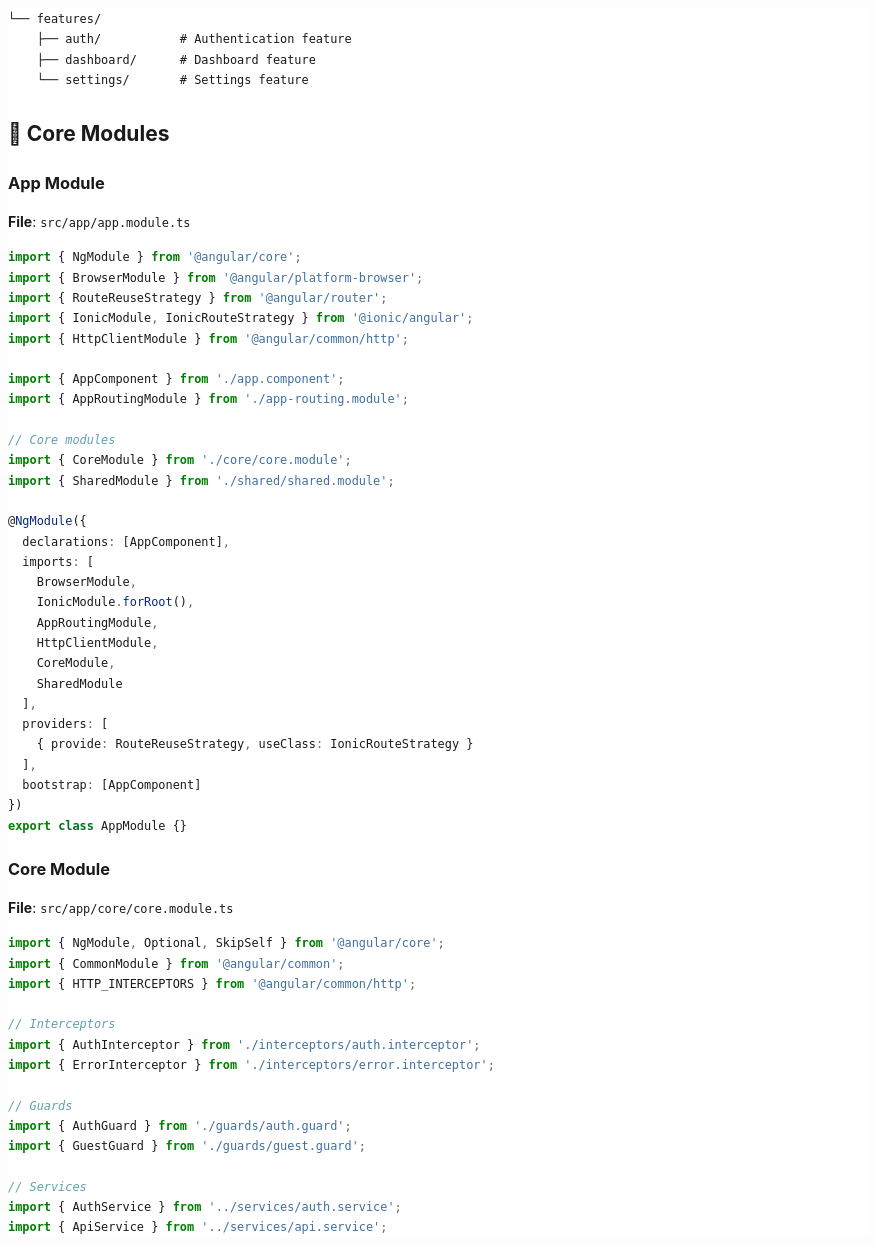 ```
└── features/
    ├── auth/           # Authentication feature
    ├── dashboard/      # Dashboard feature
    └── settings/       # Settings feature
```

## 🔧 Core Modules

### App Module

**File**: `src/app/app.module.ts`

```typescript
import { NgModule } from '@angular/core';
import { BrowserModule } from '@angular/platform-browser';
import { RouteReuseStrategy } from '@angular/router';
import { IonicModule, IonicRouteStrategy } from '@ionic/angular';
import { HttpClientModule } from '@angular/common/http';

import { AppComponent } from './app.component';
import { AppRoutingModule } from './app-routing.module';

// Core modules
import { CoreModule } from './core/core.module';
import { SharedModule } from './shared/shared.module';

@NgModule({
  declarations: [AppComponent],
  imports: [
    BrowserModule,
    IonicModule.forRoot(),
    AppRoutingModule,
    HttpClientModule,
    CoreModule,
    SharedModule
  ],
  providers: [
    { provide: RouteReuseStrategy, useClass: IonicRouteStrategy }
  ],
  bootstrap: [AppComponent]
})
export class AppModule {}
```

### Core Module

**File**: `src/app/core/core.module.ts`

```typescript
import { NgModule, Optional, SkipSelf } from '@angular/core';
import { CommonModule } from '@angular/common';
import { HTTP_INTERCEPTORS } from '@angular/common/http';

// Interceptors
import { AuthInterceptor } from './interceptors/auth.interceptor';
import { ErrorInterceptor } from './interceptors/error.interceptor';

// Guards
import { AuthGuard } from './guards/auth.guard';
import { GuestGuard } from './guards/guest.guard';

// Services
import { AuthService } from '../services/auth.service';
import { ApiService } from '../services/api.service';
```